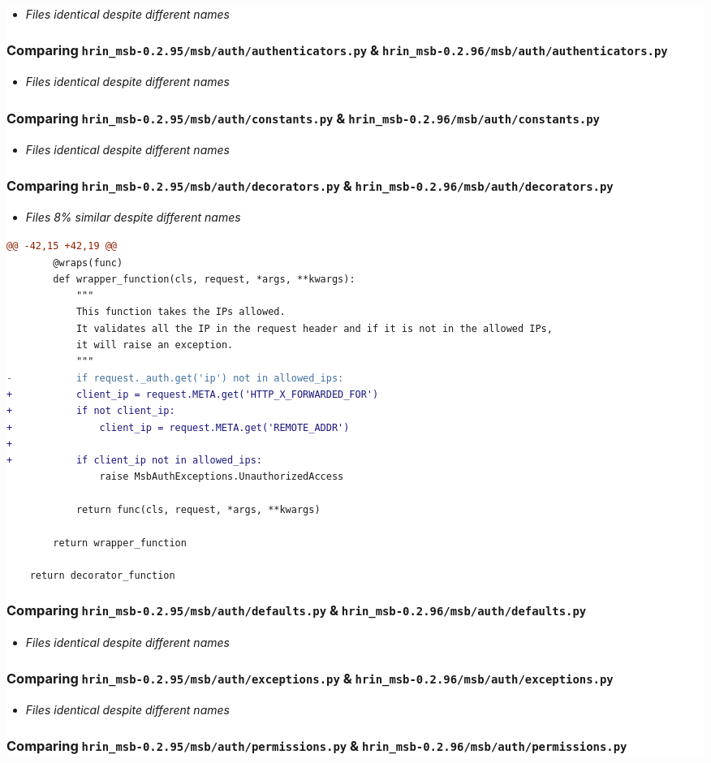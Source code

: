  * *Files identical despite different names*

### Comparing `hrin_msb-0.2.95/msb/auth/authenticators.py` & `hrin_msb-0.2.96/msb/auth/authenticators.py`

 * *Files identical despite different names*

### Comparing `hrin_msb-0.2.95/msb/auth/constants.py` & `hrin_msb-0.2.96/msb/auth/constants.py`

 * *Files identical despite different names*

### Comparing `hrin_msb-0.2.95/msb/auth/decorators.py` & `hrin_msb-0.2.96/msb/auth/decorators.py`

 * *Files 8% similar despite different names*

```diff
@@ -42,15 +42,19 @@
 		@wraps(func)
 		def wrapper_function(cls, request, *args, **kwargs):
 			"""
 			This function takes the IPs allowed.
 			It validates all the IP in the request header and if it is not in the allowed IPs,
 			it will raise an exception.
 			"""
-			if request._auth.get('ip') not in allowed_ips:
+			client_ip = request.META.get('HTTP_X_FORWARDED_FOR')
+			if not client_ip:
+				client_ip = request.META.get('REMOTE_ADDR')
+
+			if client_ip not in allowed_ips:
 				raise MsbAuthExceptions.UnauthorizedAccess
 
 			return func(cls, request, *args, **kwargs)
 
 		return wrapper_function
 
 	return decorator_function
```

### Comparing `hrin_msb-0.2.95/msb/auth/defaults.py` & `hrin_msb-0.2.96/msb/auth/defaults.py`

 * *Files identical despite different names*

### Comparing `hrin_msb-0.2.95/msb/auth/exceptions.py` & `hrin_msb-0.2.96/msb/auth/exceptions.py`

 * *Files identical despite different names*

### Comparing `hrin_msb-0.2.95/msb/auth/permissions.py` & `hrin_msb-0.2.96/msb/auth/permissions.py`

